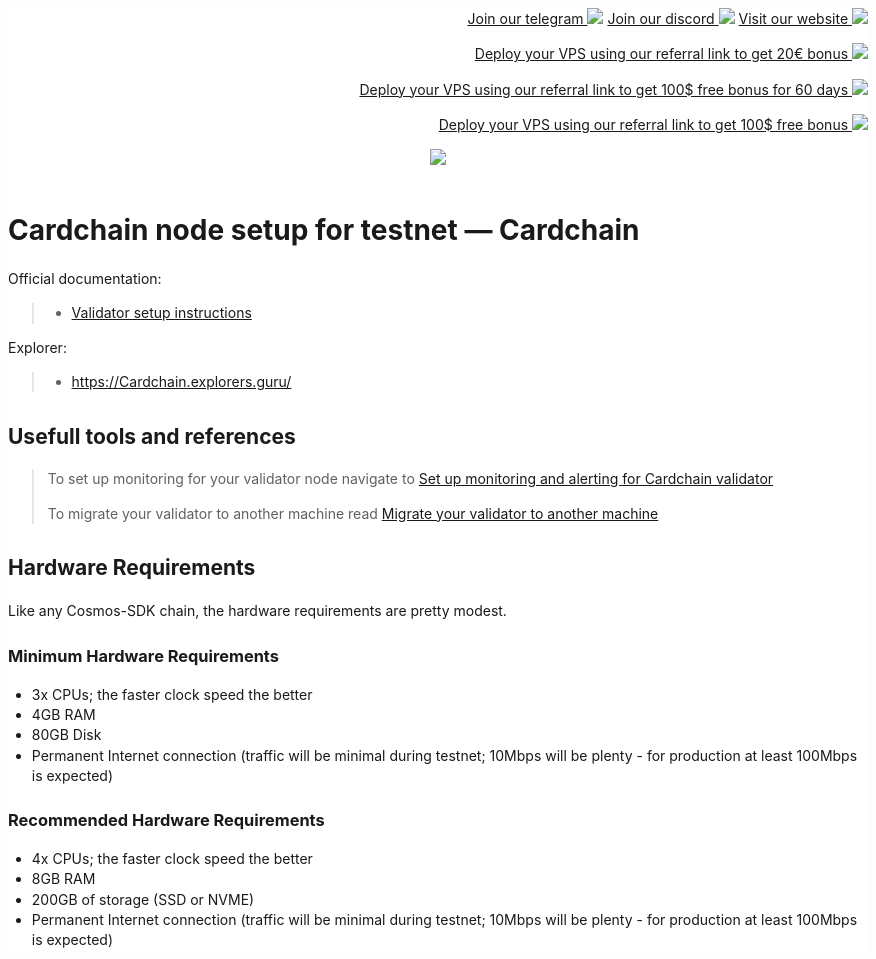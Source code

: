 <p style="font-size:14px" align="right">
<a href="https://t.me/kjnotes" target="_blank">Join our telegram <img src="https://user-images.githubusercontent.com/50621007/183283867-56b4d69f-bc6e-4939-b00a-72aa019d1aea.png" width="30"/></a>
<a href="https://discord.gg/fRVzvPBh" target="_blank">Join our discord <img src="https://user-images.githubusercontent.com/50621007/176236430-53b0f4de-41ff-41f7-92a1-4233890a90c8.png" width="30"/></a>
<a href="https://kjnodes.com/" target="_blank">Visit our website <img src="https://user-images.githubusercontent.com/50621007/168689709-7e537ca6-b6b8-4adc-9bd0-186ea4ea4aed.png" width="30"/></a>
</p>

<p style="font-size:14px" align="right">
<a href="https://hetzner.cloud/?ref=y8pQKS2nNy7i" target="_blank">Deploy your VPS using our referral link to get 20€ bonus <img src="https://user-images.githubusercontent.com/50621007/174612278-11716b2a-d662-487e-8085-3686278dd869.png" width="30"/></a>
</p>
<p style="font-size:14px" align="right">
<a href="https://m.do.co/c/17b61545ca3a" target="_blank">Deploy your VPS using our referral link to get 100$ free bonus for 60 days <img src="https://user-images.githubusercontent.com/50621007/183284313-adf81164-6db4-4284-9ea0-bcb841936350.png" width="30"/></a>
</p>
<p style="font-size:14px" align="right">
<a href="https://www.vultr.com/?ref=7418642" target="_blank">Deploy your VPS using our referral link to get 100$ free bonus <img src="https://user-images.githubusercontent.com/50621007/183284971-86057dc2-2009-4d40-a1d4-f0901637033a.png" width="30"/></a>
</p>

<p align="center">
  <img height="100" height="auto" src="https://user-images.githubusercontent.com/50621007/178371956-ec2a172b-0fe8-4e13-b3a9-0d6cdc6fcd48.png">
</p>

# Cardchain node setup for testnet — Cardchain

Official documentation:
>- [Validator setup instructions](https://docs.Cardchain.app/run-a-node)

Explorer:
>-  https://Cardchain.explorers.guru/

## Usefull tools and references
> To set up monitoring for your validator node navigate to [Set up monitoring and alerting for Cardchain validator](https://github.com/kj89/testnet_manuals/blob/main/cardchain/monitoring/README.md)
>
> To migrate your validator to another machine read [Migrate your validator to another machine](https://github.com/kj89/testnet_manuals/blob/main/cardchain/migrate_validator.md)

## Hardware Requirements
Like any Cosmos-SDK chain, the hardware requirements are pretty modest.

### Minimum Hardware Requirements
 - 3x CPUs; the faster clock speed the better
 - 4GB RAM
 - 80GB Disk
 - Permanent Internet connection (traffic will be minimal during testnet; 10Mbps will be plenty - for production at least 100Mbps is expected)

### Recommended Hardware Requirements 
 - 4x CPUs; the faster clock speed the better
 - 8GB RAM
 - 200GB of storage (SSD or NVME)
 - Permanent Internet connection (traffic will be minimal during testnet; 10Mbps will be plenty - for production at least 100Mbps is expected)
